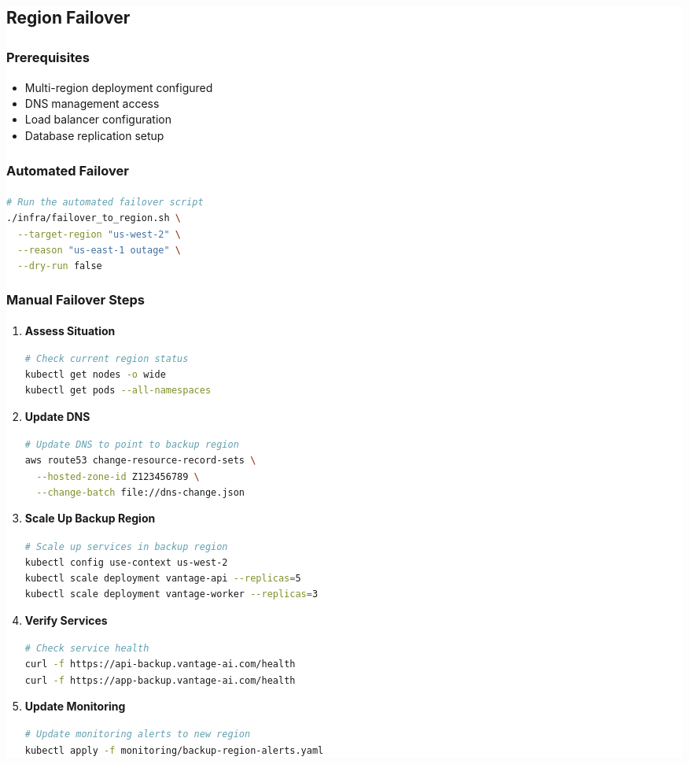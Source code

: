 ## Region Failover

### Prerequisites

- Multi-region deployment configured
- DNS management access
- Load balancer configuration
- Database replication setup

### Automated Failover

```bash
# Run the automated failover script
./infra/failover_to_region.sh \
  --target-region "us-west-2" \
  --reason "us-east-1 outage" \
  --dry-run false
```

### Manual Failover Steps

1. **Assess Situation**
   ```bash
   # Check current region status
   kubectl get nodes -o wide
   kubectl get pods --all-namespaces
   ```

2. **Update DNS**
   ```bash
   # Update DNS to point to backup region
   aws route53 change-resource-record-sets \
     --hosted-zone-id Z123456789 \
     --change-batch file://dns-change.json
   ```

3. **Scale Up Backup Region**
   ```bash
   # Scale up services in backup region
   kubectl config use-context us-west-2
   kubectl scale deployment vantage-api --replicas=5
   kubectl scale deployment vantage-worker --replicas=3
   ```

4. **Verify Services**
   ```bash
   # Check service health
   curl -f https://api-backup.vantage-ai.com/health
   curl -f https://app-backup.vantage-ai.com/health
   ```

5. **Update Monitoring**
   ```bash
   # Update monitoring alerts to new region
   kubectl apply -f monitoring/backup-region-alerts.yaml
   ```
